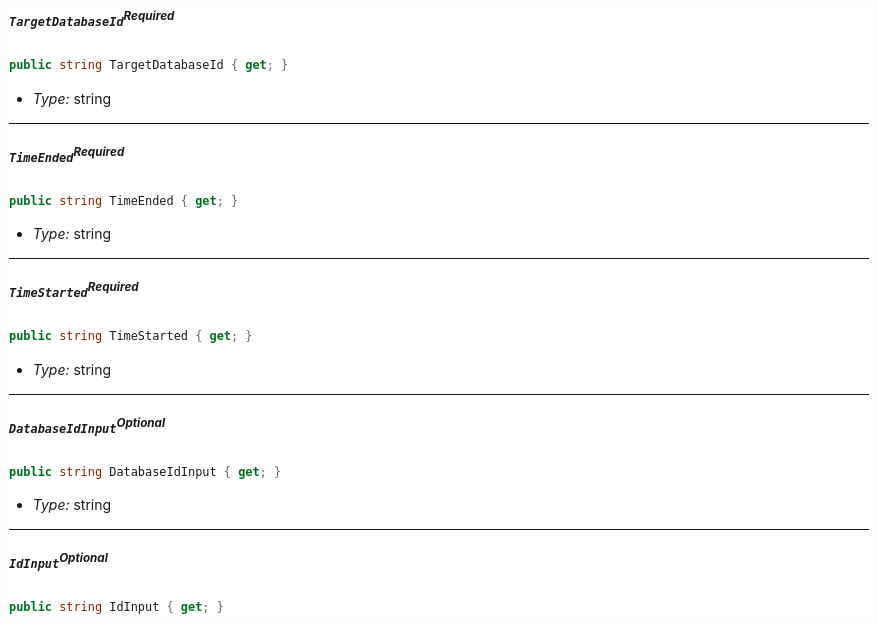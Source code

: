 ##### `TargetDatabaseId`<sup>Required</sup> <a name="TargetDatabaseId" id="rhizo-co-terraform-provider-oci.dataOciDatabaseDatabasePdbConversionHistoryEntry.DataOciDatabaseDatabasePdbConversionHistoryEntry.property.targetDatabaseId"></a>

```csharp
public string TargetDatabaseId { get; }
```

- *Type:* string

---

##### `TimeEnded`<sup>Required</sup> <a name="TimeEnded" id="rhizo-co-terraform-provider-oci.dataOciDatabaseDatabasePdbConversionHistoryEntry.DataOciDatabaseDatabasePdbConversionHistoryEntry.property.timeEnded"></a>

```csharp
public string TimeEnded { get; }
```

- *Type:* string

---

##### `TimeStarted`<sup>Required</sup> <a name="TimeStarted" id="rhizo-co-terraform-provider-oci.dataOciDatabaseDatabasePdbConversionHistoryEntry.DataOciDatabaseDatabasePdbConversionHistoryEntry.property.timeStarted"></a>

```csharp
public string TimeStarted { get; }
```

- *Type:* string

---

##### `DatabaseIdInput`<sup>Optional</sup> <a name="DatabaseIdInput" id="rhizo-co-terraform-provider-oci.dataOciDatabaseDatabasePdbConversionHistoryEntry.DataOciDatabaseDatabasePdbConversionHistoryEntry.property.databaseIdInput"></a>

```csharp
public string DatabaseIdInput { get; }
```

- *Type:* string

---

##### `IdInput`<sup>Optional</sup> <a name="IdInput" id="rhizo-co-terraform-provider-oci.dataOciDatabaseDatabasePdbConversionHistoryEntry.DataOciDatabaseDatabasePdbConversionHistoryEntry.property.idInput"></a>

```csharp
public string IdInput { get; }
```
